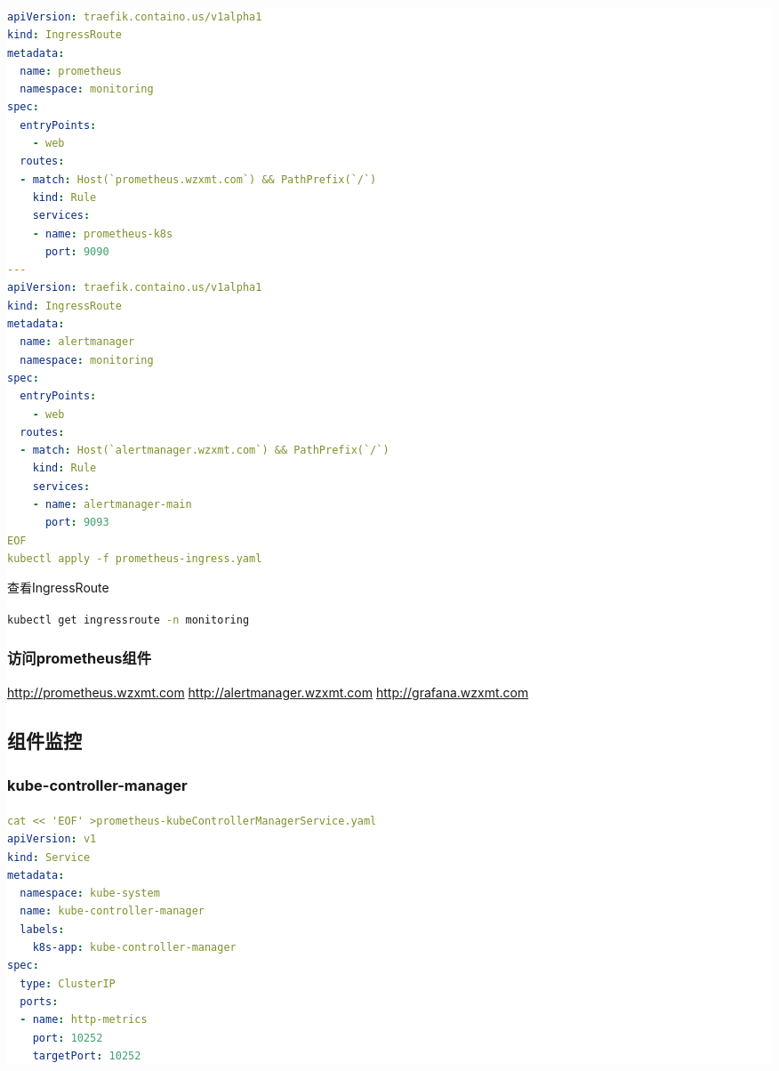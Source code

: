 ```yaml
apiVersion: traefik.containo.us/v1alpha1
kind: IngressRoute
metadata:
  name: prometheus
  namespace: monitoring
spec:
  entryPoints:
    - web
  routes:
  - match: Host(`prometheus.wzxmt.com`) && PathPrefix(`/`)
    kind: Rule
    services:
    - name: prometheus-k8s
      port: 9090
---
apiVersion: traefik.containo.us/v1alpha1
kind: IngressRoute
metadata:
  name: alertmanager
  namespace: monitoring
spec:
  entryPoints:
    - web
  routes:
  - match: Host(`alertmanager.wzxmt.com`) && PathPrefix(`/`)
    kind: Rule
    services:
    - name: alertmanager-main
      port: 9093
EOF
kubectl apply -f prometheus-ingress.yaml 
```

查看IngressRoute

```bash
kubectl get ingressroute -n monitoring
```

### 访问prometheus组件

http://prometheus.wzxmt.com
http://alertmanager.wzxmt.com
http://grafana.wzxmt.com

## 组件监控

### kube-controller-manager

```yaml
cat << 'EOF' >prometheus-kubeControllerManagerService.yaml
apiVersion: v1
kind: Service
metadata:
  namespace: kube-system
  name: kube-controller-manager
  labels:
    k8s-app: kube-controller-manager
spec:
  type: ClusterIP
  ports:
  - name: http-metrics
    port: 10252
    targetPort: 10252
```